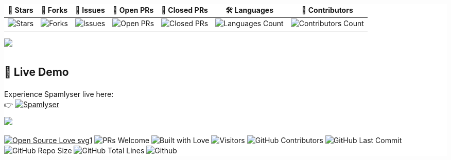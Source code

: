 <table align="center">
    <thead align="center">
        <tr>
            <td><b>🌟 Stars</b></td>
            <td><b>🍴 Forks</b></td>
            <td><b>🐛 Issues</b></td>
            <td><b>🔔 Open PRs</b></td>
            <td><b>🔕 Closed PRs</b></td>
            <td><b>🛠️ Languages</b></td>
            <td><b>👥 Contributors</b></td>
        </tr>
     </thead>
    <tbody>
         <tr>
            <td><img alt="Stars" src="https://img.shields.io/github/stars/eccentriccoder01/Spamlyser?style=flat&logo=github"/></td>
            <td><img alt="Forks" src="https://img.shields.io/github/forks/eccentriccoder01/Spamlyser?style=flat&logo=github"/></td>
            <td><img alt="Issues" src="https://img.shields.io/github/issues/eccentriccoder01/Spamlyser?style=flat&logo=github"/></td>
            <td><img alt="Open PRs" src="https://img.shields.io/github/issues-pr/eccentriccoder01/Spamlyser?style=flat&logo=github"/></td>
            <td><img alt="Closed PRs" src="https://img.shields.io/github/issues-pr-closed/eccentriccoder01/Spamlyser?style=flat&color=critical&logo=github"/></td>
            <td><img alt="Languages Count" src="https://img.shields.io/github/languages/count/eccentriccoder01/Spamlyser?style=flat&color=green&logo=github"></td>
            <td><img alt="Contributors Count" src="https://img.shields.io/github/contributors/eccentriccoder01/Spamlyser?style=flat&color=blue&logo=github"/></td>
        </tr>
    </tbody>
</table>

<img src="https://user-images.githubusercontent.com/73097560/115834477-dbab4500-a447-11eb-908a-139a6edaec5c.gif" width="100%">

<h2 id="demo">🚀 Live Demo</h2>

Experience Spamlyser live here: 
<br>
👉 [![**Spamlyser**](https://img.shields.io/badge/View-Live%20Demo-brightgreen?style=for-the-badge)](https://www.google.com/search?q=https://Spamlyser.streamlit.app)

<img src="https://user-images.githubusercontent.com/73097560/115834477-dbab4500-a447-11eb-908a-139a6edaec5c.gif" width="100%">

[![Open Source Love svg1](https://badges.frapsoft.com/os/v1/open-source.svg?v=103)](https://github.com/ellerbrock/open-source-badges/)
![PRs Welcome](https://img.shields.io/badge/PRs-Welcome-brightgreen.svg?style=flat)
![Built with Love](https://img.shields.io/badge/Built%20with-%E2%9D%A4-red?style=for-the-badge)
![Visitors](https://api.visitorbadge.io/api/Visitors?path=eccentriccoder01%2FSpamlyser%20&countColor=%23263759&style=flat)
![GitHub Contributors](https://img.shields.io/github/contributors/eccentriccoder01/Spamlyser)
![GitHub Last Commit](https://img.shields.io/github/last-commit/eccentriccoder01/Spamlyser)
![GitHub Repo Size](https://img.shields.io/github/repo-size/eccentriccoder01/Spamlyser)
![GitHub Total Lines](https://sloc.xyz/github/eccentriccoder01/Spamlyser)
![Github](https://img.shields.io/github/license/eccentriccoder01/Spamlyser)
